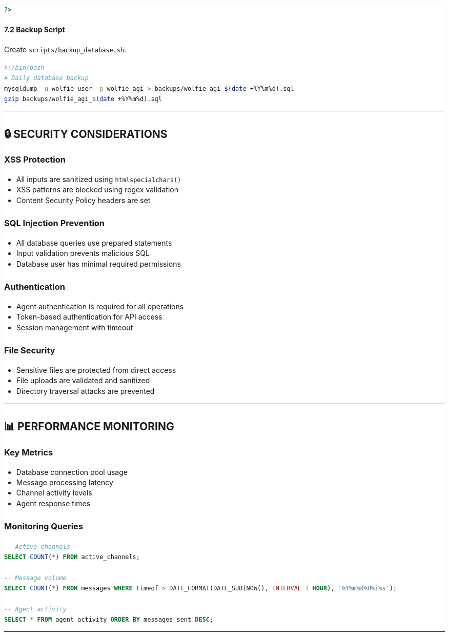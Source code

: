 ```php
?>
```

#### 7.2 Backup Script
Create `scripts/backup_database.sh`:
```bash
#!/bin/bash
# Daily database backup
mysqldump -u wolfie_user -p wolfie_agi > backups/wolfie_agi_$(date +%Y%m%d).sql
gzip backups/wolfie_agi_$(date +%Y%m%d).sql
```

---

## 🔒 SECURITY CONSIDERATIONS

### XSS Protection
- All inputs are sanitized using `htmlspecialchars()`
- XSS patterns are blocked using regex validation
- Content Security Policy headers are set

### SQL Injection Prevention
- All database queries use prepared statements
- Input validation prevents malicious SQL
- Database user has minimal required permissions

### Authentication
- Agent authentication is required for all operations
- Token-based authentication for API access
- Session management with timeout

### File Security
- Sensitive files are protected from direct access
- File uploads are validated and sanitized
- Directory traversal attacks are prevented

---

## 📊 PERFORMANCE MONITORING

### Key Metrics
- Database connection pool usage
- Message processing latency
- Channel activity levels
- Agent response times

### Monitoring Queries
```sql
-- Active channels
SELECT COUNT(*) FROM active_channels;

-- Message volume
SELECT COUNT(*) FROM messages WHERE timeof > DATE_FORMAT(DATE_SUB(NOW(), INTERVAL 1 HOUR), '%Y%m%d%H%i%s');

-- Agent activity
SELECT * FROM agent_activity ORDER BY messages_sent DESC;
```

---